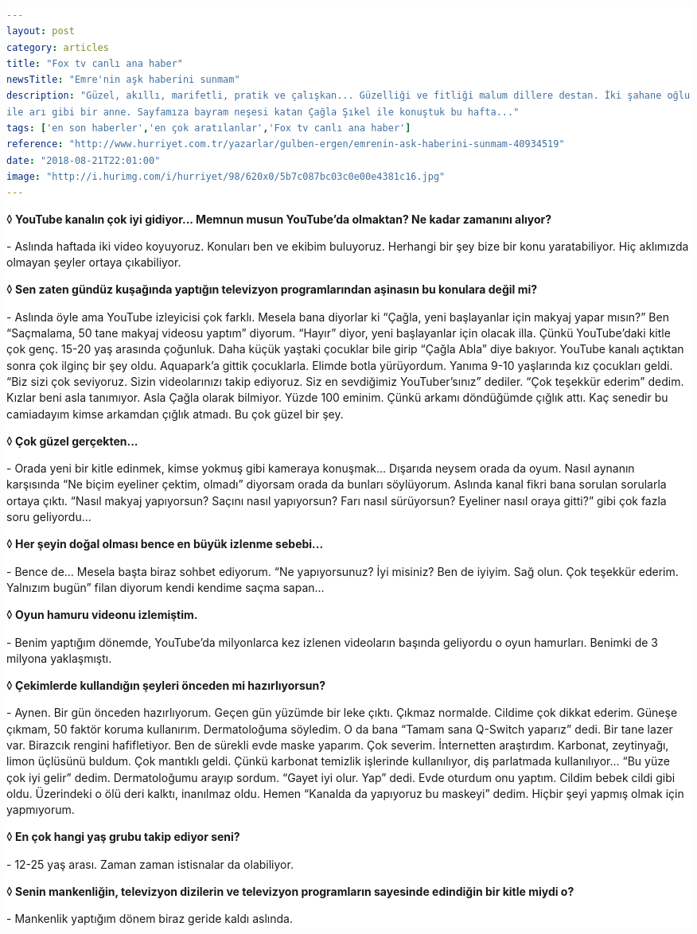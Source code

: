 ```yaml
---
layout: post
category: articles
title: "Fox tv canlı ana haber"
newsTitle: "Emre'nin aşk haberini sunmam"
description: "Güzel, akıllı, marifetli, pratik ve çalışkan... Güzelliği ve fitliği malum dillere destan. İki şahane oğlu ile arı gibi bir anne. Sayfamıza bayram neşesi katan Çağla Şıkel ile konuştuk bu hafta..."
tags: ['en son haberler','en çok aratılanlar','Fox tv canlı ana haber']
reference: "http://www.hurriyet.com.tr/yazarlar/gulben-ergen/emrenin-ask-haberini-sunmam-40934519"
date: "2018-08-21T22:01:00"
image: "http://i.hurimg.com/i/hurriyet/98/620x0/5b7c087bc03c0e00e4381c16.jpg"
---
```


<p>&loz;<strong> YouTube kanalın &ccedil;ok iyi gidiyor... Memnun musun YouTube&rsquo;da olmaktan? Ne kadar zamanını alıyor? </strong></p>
<p>- Aslında haftada iki video koyuyoruz. Konuları ben ve ekibim buluyoruz. Herhangi bir şey bize bir konu yaratabiliyor. Hi&ccedil; aklımızda olmayan şeyler ortaya &ccedil;ıkabiliyor.</p>
<p>&loz;<strong> Sen zaten g&uuml;nd&uuml;z kuşağında yaptığın televizyon programlarından aşinasın bu konulara değil mi? </strong></p>
<p>- Aslında &ouml;yle ama YouTube izleyicisi &ccedil;ok farklı. Mesela bana diyorlar ki &ldquo;&Ccedil;ağla, yeni başlayanlar i&ccedil;in makyaj yapar mısın?&rdquo; Ben &ldquo;Sa&ccedil;malama, 50 tane makyaj videosu yaptım&rdquo; diyorum. &ldquo;Hayır&rdquo; diyor, yeni başlayanlar i&ccedil;in olacak illa. &Ccedil;&uuml;nk&uuml; YouTube&rsquo;daki kitle &ccedil;ok gen&ccedil;. 15-20 yaş arasında &ccedil;oğunluk. Daha k&uuml;&ccedil;&uuml;k yaştaki &ccedil;ocuklar bile girip &ldquo;&Ccedil;ağla Abla&rdquo; diye bakıyor. YouTube kanalı a&ccedil;tıktan sonra &ccedil;ok ilgin&ccedil; bir şey oldu. Aquapark&rsquo;a gittik &ccedil;ocuklarla. Elimde botla y&uuml;r&uuml;yordum. Yanıma 9-10 yaşlarında kız &ccedil;ocukları geldi. &ldquo;Biz sizi &ccedil;ok seviyoruz. Sizin videolarınızı takip ediyoruz. Siz en sevdiğimiz YouTuber&rsquo;sınız&rdquo; dediler. &ldquo;&Ccedil;ok teşekk&uuml;r ederim&rdquo; dedim. Kızlar beni asla tanımıyor. Asla &Ccedil;ağla olarak bilmiyor. Y&uuml;zde 100 eminim. &Ccedil;&uuml;nk&uuml; arkamı d&ouml;nd&uuml;ğ&uuml;mde &ccedil;ığlık attı. Ka&ccedil; senedir bu camiadayım kimse arkamdan &ccedil;ığlık atmadı. Bu &ccedil;ok g&uuml;zel bir şey.</p>
<p>&loz;<strong> &Ccedil;ok g&uuml;zel ger&ccedil;ekten...</strong></p>
<p>- Orada yeni bir kitle edinmek, kimse yokmuş gibi kameraya konuşmak... Dışarıda neysem orada da oyum. Nasıl aynanın karşısında &ldquo;Ne bi&ccedil;im eyeliner &ccedil;ektim, olmadı&rdquo; diyorsam orada da bunları s&ouml;yl&uuml;yorum. Aslında kanal fikri bana sorulan sorularla ortaya &ccedil;ıktı. &ldquo;Nasıl makyaj yapıyorsun? Sa&ccedil;ını nasıl yapıyorsun? Farı nasıl s&uuml;r&uuml;yorsun? Eyeliner nasıl oraya gitti?&rdquo; gibi &ccedil;ok fazla soru geliyordu...&nbsp;</p>
<p>&loz;<strong> Her şeyin doğal olması bence en b&uuml;y&uuml;k izlenme sebebi... </strong></p>
<p>- Bence de... Mesela başta biraz sohbet ediyorum. &ldquo;Ne yapıyorsunuz? İyi misiniz? Ben de iyiyim. Sağ olun. &Ccedil;ok teşekk&uuml;r ederim. Yalnızım bug&uuml;n&rdquo; filan diyorum kendi kendime sa&ccedil;ma sapan...</p>
<p>&loz;<strong> Oyun hamuru videonu izlemiştim.</strong></p>
<p>- Benim yaptığım d&ouml;nemde, YouTube&rsquo;da milyonlarca kez izlenen videoların başında geliyordu o oyun hamurları. Benimki de 3 milyona yaklaşmıştı.</p>
<p>&loz;<strong> &Ccedil;ekimlerde kullandığın şeyleri &ouml;nceden mi hazırlıyorsun? </strong></p>
<p>- Aynen. Bir g&uuml;n &ouml;nceden hazırlıyorum. Ge&ccedil;en g&uuml;n y&uuml;z&uuml;mde bir leke &ccedil;ıktı. &Ccedil;ıkmaz normalde. Cildime &ccedil;ok dikkat ederim. G&uuml;neşe &ccedil;ıkmam, 50 fakt&ouml;r koruma kullanırım. Dermatoloğuma s&ouml;yledim. O da bana &ldquo;Tamam sana Q-Switch yaparız&rdquo; dedi. Bir tane lazer var. Birazcık rengini hafifletiyor. Ben de s&uuml;rekli evde maske yaparım. &Ccedil;ok severim. İnternetten araştırdım. Karbonat, zeytinyağı, limon &uuml;&ccedil;l&uuml;s&uuml;n&uuml; buldum. &Ccedil;ok mantıklı geldi. &Ccedil;&uuml;nk&uuml; karbonat temizlik işlerinde kullanılıyor, diş parlatmada kullanılıyor... &ldquo;Bu y&uuml;ze &ccedil;ok iyi gelir&rdquo; dedim. Dermatoloğumu arayıp sordum. &ldquo;Gayet iyi olur. Yap&rdquo; dedi. Evde oturdum onu yaptım. Cildim bebek cildi gibi oldu. &Uuml;zerindeki o &ouml;l&uuml; deri kalktı, inanılmaz oldu. Hemen &ldquo;Kanalda da yapıyoruz bu maskeyi&rdquo; dedim. Hi&ccedil;bir şeyi yapmış olmak i&ccedil;in yapmıyorum.</p>
<p>&loz;<strong> En &ccedil;ok hangi yaş grubu takip ediyor seni?</strong></p>
<p>- 12-25 yaş arası. Zaman zaman istisnalar da olabiliyor.</p>
<p>&loz;<strong> Senin mankenliğin, televizyon dizilerin ve televizyon programların sayesinde edindiğin bir kitle miydi o?</strong></p>
<p>- Mankenlik yaptığım d&ouml;nem biraz geride kaldı aslında.</p>